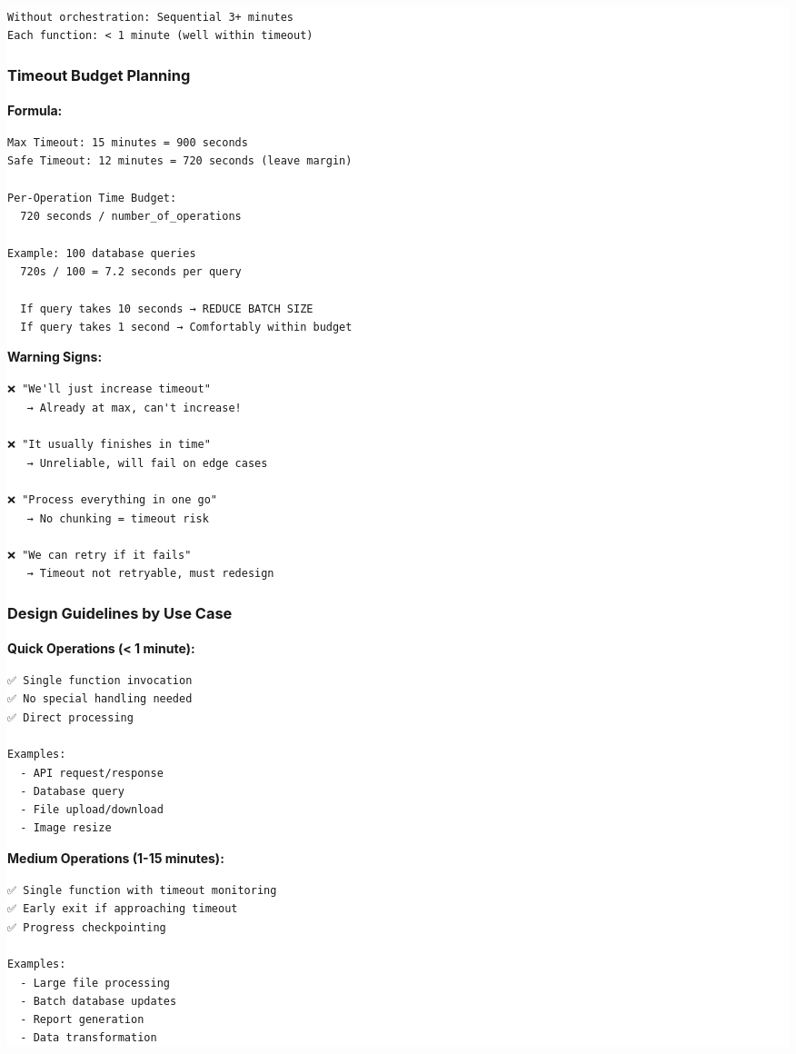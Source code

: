 ```
Without orchestration: Sequential 3+ minutes
Each function: < 1 minute (well within timeout)
```

### Timeout Budget Planning

**Formula:**
```
Max Timeout: 15 minutes = 900 seconds
Safe Timeout: 12 minutes = 720 seconds (leave margin)

Per-Operation Time Budget:
  720 seconds / number_of_operations

Example: 100 database queries
  720s / 100 = 7.2 seconds per query
  
  If query takes 10 seconds → REDUCE BATCH SIZE
  If query takes 1 second → Comfortably within budget
```

**Warning Signs:**
```
❌ "We'll just increase timeout" 
   → Already at max, can't increase!
   
❌ "It usually finishes in time"
   → Unreliable, will fail on edge cases
   
❌ "Process everything in one go"
   → No chunking = timeout risk
   
❌ "We can retry if it fails"
   → Timeout not retryable, must redesign
```

### Design Guidelines by Use Case

**Quick Operations (< 1 minute):**
```
✅ Single function invocation
✅ No special handling needed
✅ Direct processing

Examples:
  - API request/response
  - Database query
  - File upload/download
  - Image resize
```

**Medium Operations (1-15 minutes):**
```
✅ Single function with timeout monitoring
✅ Early exit if approaching timeout
✅ Progress checkpointing

Examples:
  - Large file processing
  - Batch database updates
  - Report generation
  - Data transformation
```

